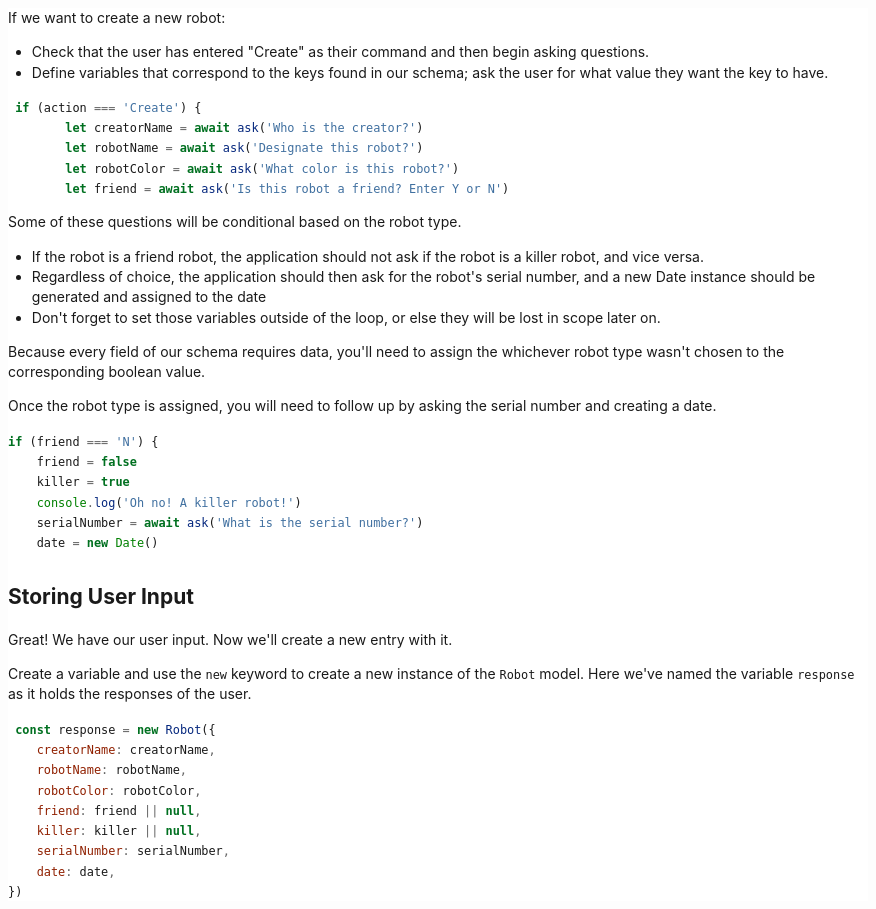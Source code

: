 If we want to create a new robot:

* Check that the user has entered "Create" as their command and then begin asking questions.
* Define variables that correspond to the keys found in our schema; ask the user for what value they want the key to have.

```javascript
 if (action === 'Create') {
        let creatorName = await ask('Who is the creator?')
        let robotName = await ask('Designate this robot?')
        let robotColor = await ask('What color is this robot?')
        let friend = await ask('Is this robot a friend? Enter Y or N')
```

Some of these questions will be conditional based on the robot type. 
-  If the robot is a friend robot, the application should not ask if the robot is a killer robot, and vice versa. 
- Regardless of choice, the application should then ask for the robot's serial number, and a new Date instance should be generated and assigned to the date
-  Don't forget to set those variables outside of the loop, or else they will be lost in scope later on.

Because every field of our schema requires data, you'll need to assign the whichever robot type wasn't chosen to the corresponding boolean value.

Once the robot type is assigned, you will need to follow up by asking the serial number and creating a date.

```javascript
if (friend === 'N') {
    friend = false
    killer = true
    console.log('Oh no! A killer robot!')
    serialNumber = await ask('What is the serial number?')
    date = new Date()
```

## Storing User Input

Great! We have our user input. Now we'll create a new entry with it. 

Create a variable and use the `new` keyword to create a new instance of the `Robot` model. Here we've named the variable `response` as it holds the responses of the user.

```javascript
 const response = new Robot({
    creatorName: creatorName,
    robotName: robotName,
    robotColor: robotColor,
    friend: friend || null,
    killer: killer || null,
    serialNumber: serialNumber,
    date: date,
})
```
